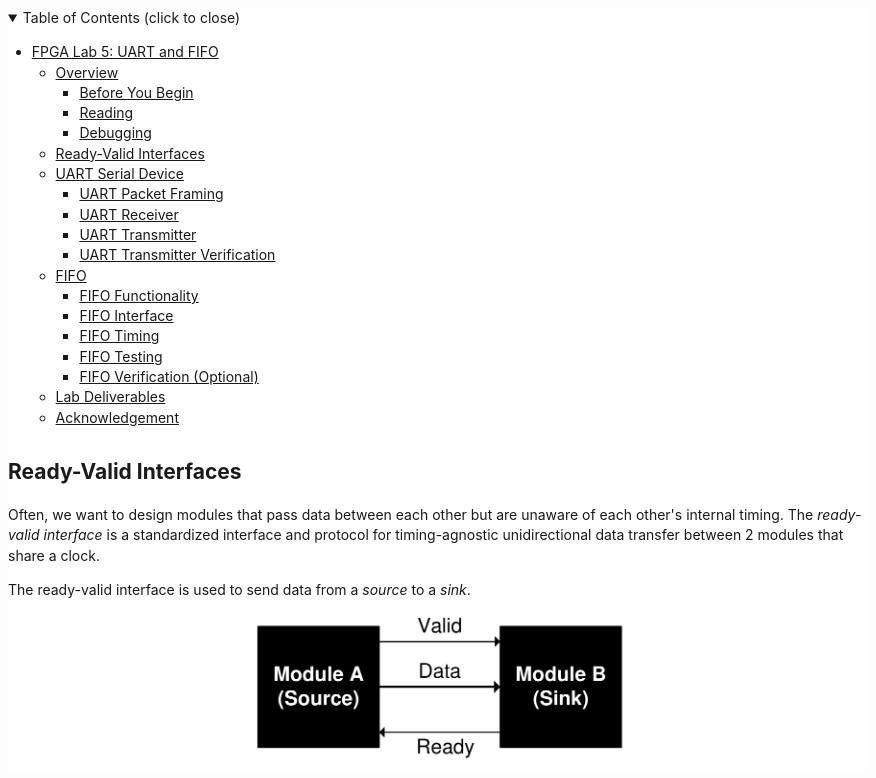 
<details open>

<summary> Table of Contents (click to close) </summary>

- [FPGA Lab 5: UART and FIFO](#fpga-lab-5-uart-and-fifo)
  - [Overview](#overview)
    - [Before You Begin](#before-you-begin)
    - [Reading](#reading)
    - [Debugging](#debugging)
  - [Ready-Valid Interfaces](#ready-valid-interfaces)
  - [UART Serial Device](#uart-serial-device)
    - [UART Packet Framing](#uart-packet-framing)
    - [UART Receiver](#uart-receiver)
    - [UART Transmitter](#uart-transmitter)
    - [UART Transmitter Verification](#uart-transmitter-verification)
  - [FIFO](#fifo)
    - [FIFO Functionality](#fifo-functionality)
    - [FIFO Interface](#fifo-interface)
    - [FIFO Timing](#fifo-timing)
    - [FIFO Testing](#fifo-testing)
    - [FIFO Verification (Optional)](#fifo-verification-optional)
  - [Lab Deliverables](#lab-deliverables)
  - [Acknowledgement](#acknowledgement)
</summary>


## Ready-Valid Interfaces
Often, we want to design modules that pass data between each other but are unaware of each other's internal timing.
The *ready-valid interface* is a standardized interface and protocol for timing-agnostic unidirectional data transfer between 2 modules that share a clock.

The ready-valid interface is used to send data from a *source* to a *sink*.

<p align=center>
  <img height=150 src="./figs/sink_source.png" />
</p>
